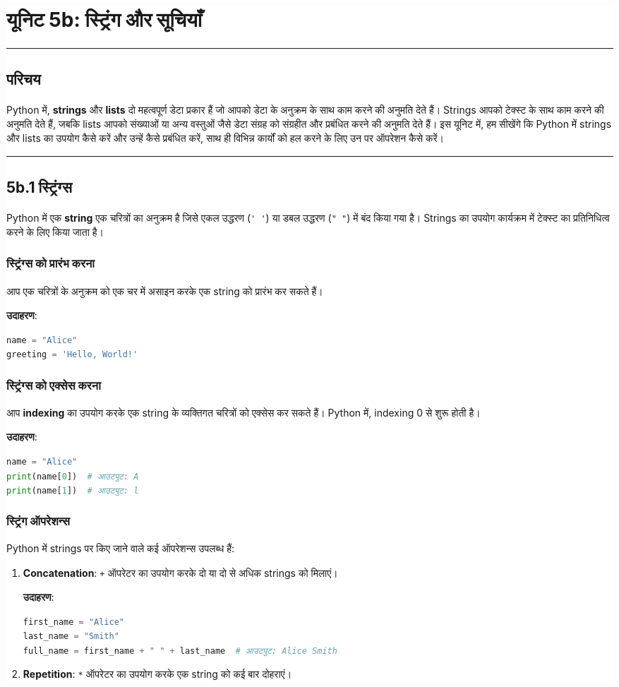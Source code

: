 # **यूनिट 5b: स्ट्रिंग और सूचियाँ**

---

## **परिचय**

Python में, **strings** और **lists** दो महत्वपूर्ण डेटा प्रकार हैं जो आपको डेटा के अनुक्रम के साथ काम करने की अनुमति देते हैं। Strings आपको टेक्स्ट के साथ काम करने की अनुमति देते हैं, जबकि lists आपको संख्याओं या अन्य वस्तुओं जैसे डेटा संग्रह को संग्रहीत और प्रबंधित करने की अनुमति देते हैं। इस यूनिट में, हम सीखेंगे कि Python में strings और lists का उपयोग कैसे करें और उन्हें कैसे प्रबंधित करें, साथ ही विभिन्न कार्यों को हल करने के लिए उन पर ऑपरेशन कैसे करें।

---

## **5b.1 स्ट्रिंग्स**

Python में एक **string** एक चरित्रों का अनुक्रम है जिसे एकल उद्धरण (`' '`) या डबल उद्धरण (`" "`) में बंद किया गया है। Strings का उपयोग कार्यक्रम में टेक्स्ट का प्रतिनिधित्व करने के लिए किया जाता है।

### **स्ट्रिंग्स को प्रारंभ करना**
आप एक चरित्रों के अनुक्रम को एक चर में असाइन करके एक string को प्रारंभ कर सकते हैं।

**उदाहरण**:
```python
name = "Alice"
greeting = 'Hello, World!'
```

### **स्ट्रिंग्स को एक्सेस करना**
आप **indexing** का उपयोग करके एक string के व्यक्तिगत चरित्रों को एक्सेस कर सकते हैं। Python में, indexing 0 से शुरू होती है।

**उदाहरण**:
```python
name = "Alice"
print(name[0])  # आउटपुट: A
print(name[1])  # आउटपुट: l
```

### **स्ट्रिंग ऑपरेशन्स**
Python में strings पर किए जाने वाले कई ऑपरेशन्स उपलब्ध हैं:

1. **Concatenation**: `+` ऑपरेटर का उपयोग करके दो या दो से अधिक strings को मिलाएं।

    **उदाहरण**:  
    ```python  
    first_name = "Alice"  
    last_name = "Smith"  
    full_name = first_name + " " + last_name  # आउटपुट: Alice Smith  
    ```  

2. **Repetition**: `*` ऑपरेटर का उपयोग करके एक string को कई बार दोहराएं।
